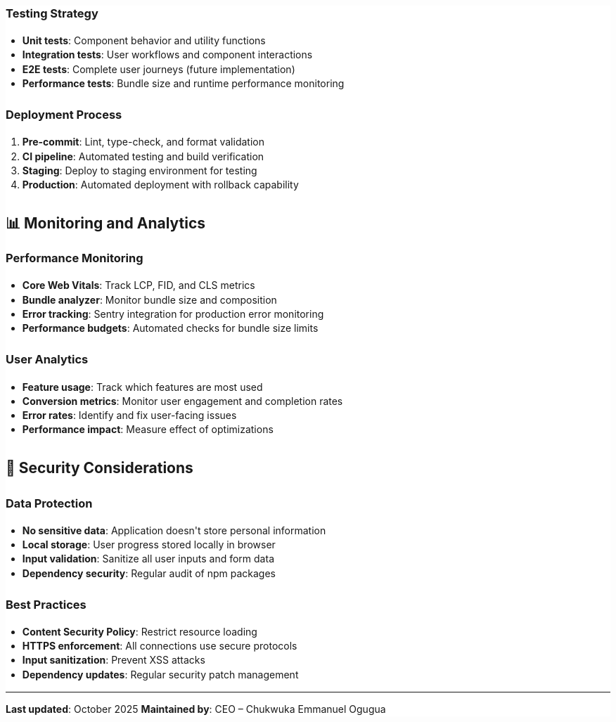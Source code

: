 ### Testing Strategy

- **Unit tests**: Component behavior and utility functions
- **Integration tests**: User workflows and component interactions
- **E2E tests**: Complete user journeys (future implementation)
- **Performance tests**: Bundle size and runtime performance monitoring

### Deployment Process

1. **Pre-commit**: Lint, type-check, and format validation
2. **CI pipeline**: Automated testing and build verification
3. **Staging**: Deploy to staging environment for testing
4. **Production**: Automated deployment with rollback capability

## 📊 Monitoring and Analytics

### Performance Monitoring

- **Core Web Vitals**: Track LCP, FID, and CLS metrics
- **Bundle analyzer**: Monitor bundle size and composition
- **Error tracking**: Sentry integration for production error monitoring
- **Performance budgets**: Automated checks for bundle size limits

### User Analytics

- **Feature usage**: Track which features are most used
- **Conversion metrics**: Monitor user engagement and completion rates
- **Error rates**: Identify and fix user-facing issues
- **Performance impact**: Measure effect of optimizations

## 🔐 Security Considerations

### Data Protection

- **No sensitive data**: Application doesn't store personal information
- **Local storage**: User progress stored locally in browser
- **Input validation**: Sanitize all user inputs and form data
- **Dependency security**: Regular audit of npm packages

### Best Practices

- **Content Security Policy**: Restrict resource loading
- **HTTPS enforcement**: All connections use secure protocols
- **Input sanitization**: Prevent XSS attacks
- **Dependency updates**: Regular security patch management

---

**Last updated**: October 2025 **Maintained by**: CEO – Chukwuka Emmanuel Ogugua
